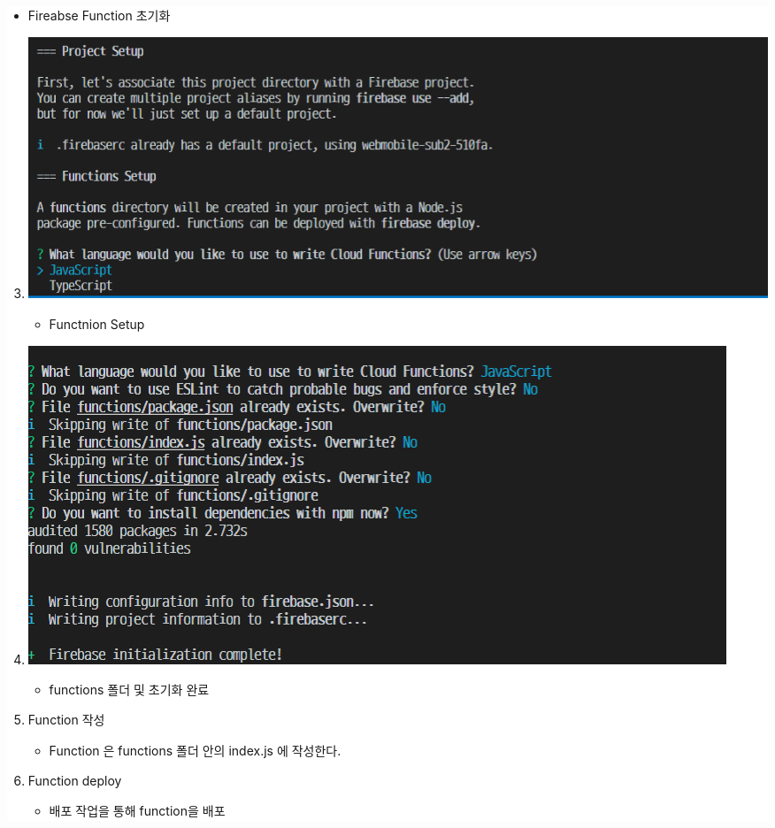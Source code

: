    - Fireabse Function 초기화

3. ![firebase_function2](img/firebase_function2.PNG)

   - Functnion Setup

4. ![firebase_function3](img/firebase_function3.PNG)

   - functions 폴더 및 초기화 완료

5. Function 작성

   - Function 은 functions 폴더 안의 index.js 에 작성한다.

6. Function deploy

   - 배포 작업을 통해 function을 배포
